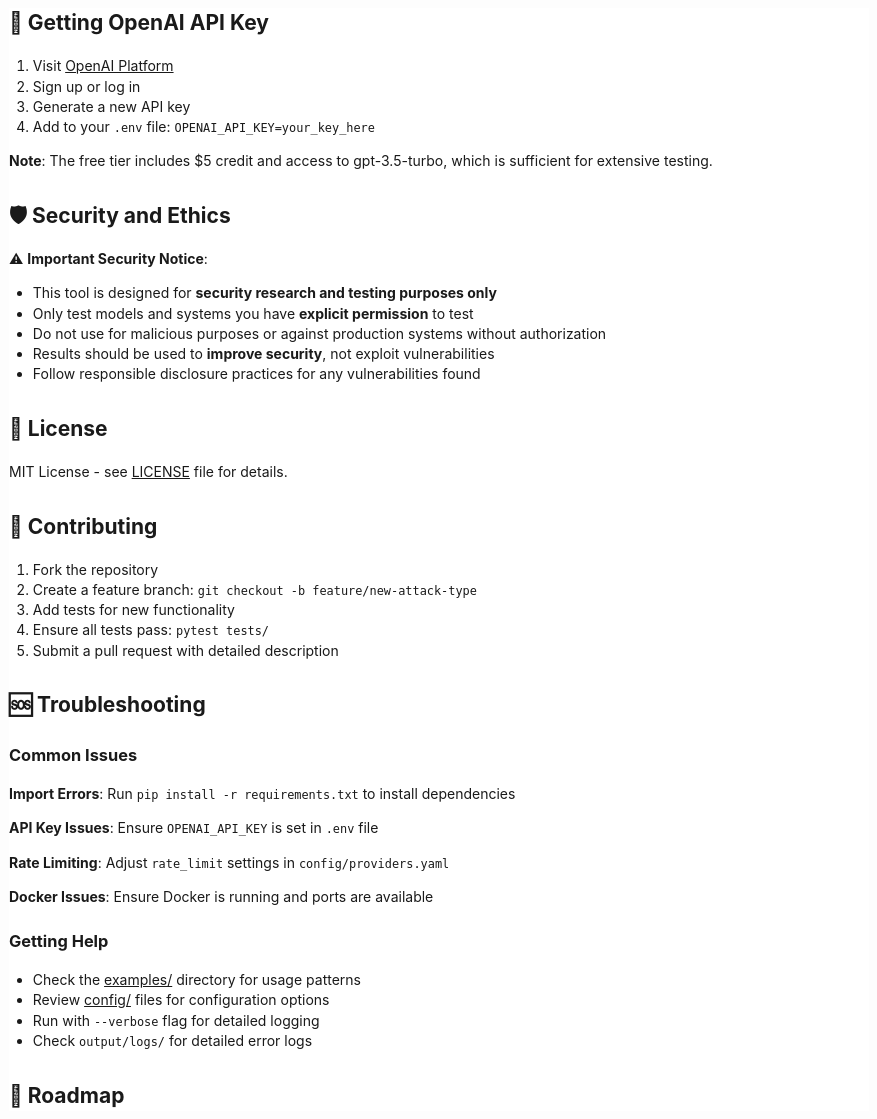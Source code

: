 ## 🔑 Getting OpenAI API Key

1. Visit [OpenAI Platform](https://platform.openai.com/api-keys)
2. Sign up or log in
3. Generate a new API key
4. Add to your `.env` file: `OPENAI_API_KEY=your_key_here`

**Note**: The free tier includes $5 credit and access to gpt-3.5-turbo, which is sufficient for extensive testing.

## 🛡️ Security and Ethics

⚠️ **Important Security Notice**:

- This tool is designed for **security research and testing purposes only**
- Only test models and systems you have **explicit permission** to test
- Do not use for malicious purposes or against production systems without authorization
- Results should be used to **improve security**, not exploit vulnerabilities
- Follow responsible disclosure practices for any vulnerabilities found

## 📄 License

MIT License - see [LICENSE](LICENSE) file for details.

## 🤝 Contributing

1. Fork the repository
2. Create a feature branch: `git checkout -b feature/new-attack-type`
3. Add tests for new functionality
4. Ensure all tests pass: `pytest tests/`
5. Submit a pull request with detailed description

## 🆘 Troubleshooting

### Common Issues

**Import Errors**: Run `pip install -r requirements.txt` to install dependencies

**API Key Issues**: Ensure `OPENAI_API_KEY` is set in `.env` file

**Rate Limiting**: Adjust `rate_limit` settings in `config/providers.yaml`

**Docker Issues**: Ensure Docker is running and ports are available

### Getting Help

- Check the [examples/](examples/) directory for usage patterns
- Review [config/](config/) files for configuration options
- Run with `--verbose` flag for detailed logging
- Check `output/logs/` for detailed error logs

## 🚧 Roadmap
